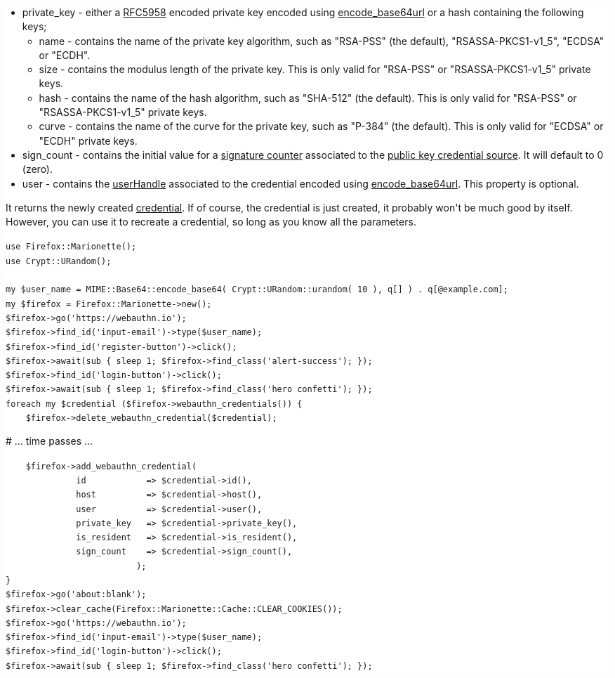 - private\_key - either a [RFC5958](https://www.rfc-editor.org/rfc/rfc5958) encoded private key encoded using [encode\_base64url](https://metacpan.org/pod/MIME::Base64::encode_base64url) or a hash containing the following keys;
    - name - contains the name of the private key algorithm, such as "RSA-PSS" (the default), "RSASSA-PKCS1-v1\_5", "ECDSA" or "ECDH".
    - size - contains the modulus length of the private key.  This is only valid for "RSA-PSS" or "RSASSA-PKCS1-v1\_5" private keys.
    - hash - contains the name of the hash algorithm, such as "SHA-512" (the default).  This is only valid for "RSA-PSS" or "RSASSA-PKCS1-v1\_5" private keys.
    - curve - contains the name of the curve for the private key, such as "P-384" (the default).  This is only valid for "ECDSA" or "ECDH" private keys.
- sign\_count - contains the initial value for a [signature counter](https://w3c.github.io/webauthn/#signature-counter) associated to the [public key credential source](https://w3c.github.io/webauthn/#public-key-credential-source).  It will default to 0 (zero).
- user - contains the [userHandle](https://w3c.github.io/webauthn/#public-key-credential-source-userhandle) associated to the credential encoded using [encode\_base64url](https://metacpan.org/pod/MIME::Base64::encode_base64url).  This property is optional.

It returns the newly created [credential](https://metacpan.org/pod/Firefox::Marionette::WebAuthn::Credential).  If of course, the credential is just created, it probably won't be much good by itself.  However, you can use it to recreate a credential, so long as you know all the parameters.

    use Firefox::Marionette();
    use Crypt::URandom();

    my $user_name = MIME::Base64::encode_base64( Crypt::URandom::urandom( 10 ), q[] ) . q[@example.com];
    my $firefox = Firefox::Marionette->new();
    $firefox->go('https://webauthn.io');
    $firefox->find_id('input-email')->type($user_name);
    $firefox->find_id('register-button')->click();
    $firefox->await(sub { sleep 1; $firefox->find_class('alert-success'); });
    $firefox->find_id('login-button')->click();
    $firefox->await(sub { sleep 1; $firefox->find_class('hero confetti'); });
    foreach my $credential ($firefox->webauthn_credentials()) {
        $firefox->delete_webauthn_credential($credential);

\# ... time passes ...

        $firefox->add_webauthn_credential(
                  id            => $credential->id(),
                  host          => $credential->host(),
                  user          => $credential->user(),
                  private_key   => $credential->private_key(),
                  is_resident   => $credential->is_resident(),
                  sign_count    => $credential->sign_count(),
                              );
    }
    $firefox->go('about:blank');
    $firefox->clear_cache(Firefox::Marionette::Cache::CLEAR_COOKIES());
    $firefox->go('https://webauthn.io');
    $firefox->find_id('input-email')->type($user_name);
    $firefox->find_id('login-button')->click();
    $firefox->await(sub { sleep 1; $firefox->find_class('hero confetti'); });
